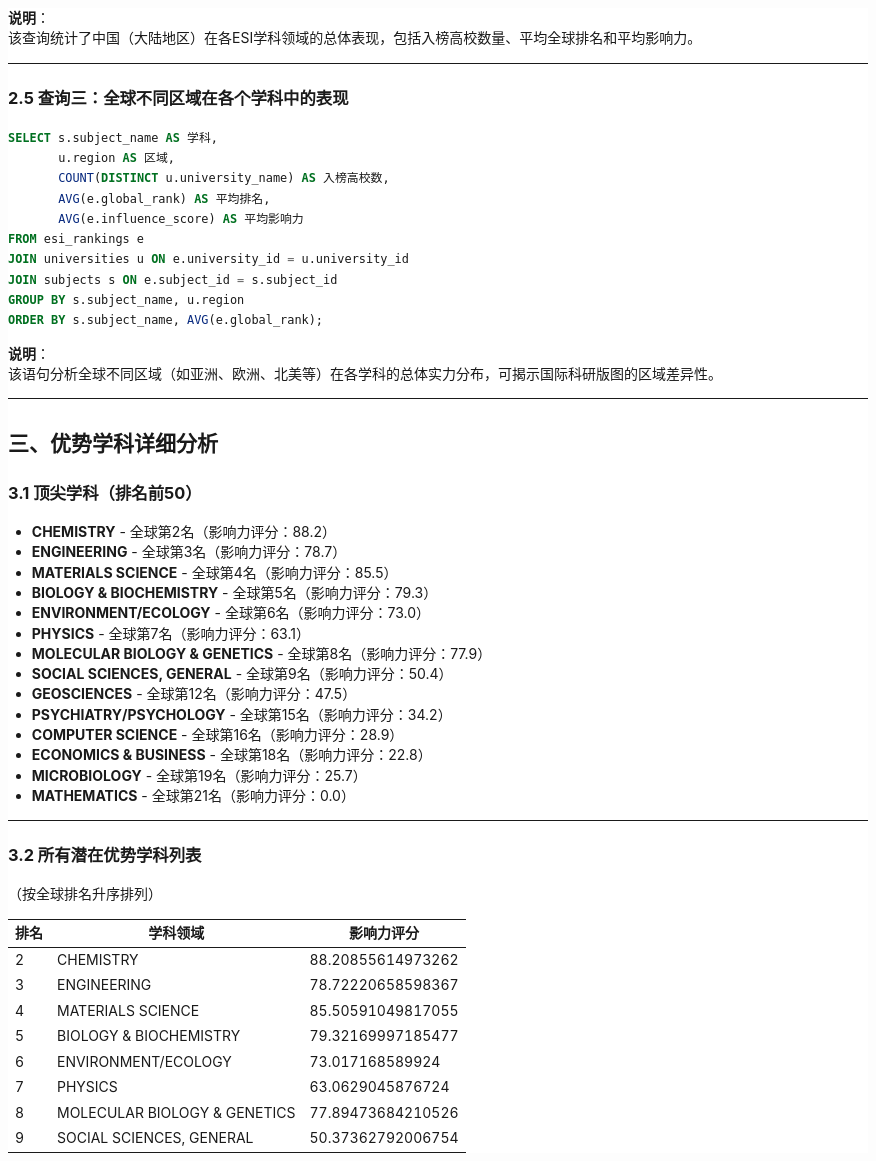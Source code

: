 **说明**：  
该查询统计了中国（大陆地区）在各ESI学科领域的总体表现，包括入榜高校数量、平均全球排名和平均影响力。

---

### 2.5 查询三：全球不同区域在各个学科中的表现

```sql
SELECT s.subject_name AS 学科, 
       u.region AS 区域, 
       COUNT(DISTINCT u.university_name) AS 入榜高校数,
       AVG(e.global_rank) AS 平均排名,
       AVG(e.influence_score) AS 平均影响力
FROM esi_rankings e
JOIN universities u ON e.university_id = u.university_id
JOIN subjects s ON e.subject_id = s.subject_id
GROUP BY s.subject_name, u.region
ORDER BY s.subject_name, AVG(e.global_rank);
```

**说明**：  
该语句分析全球不同区域（如亚洲、欧洲、北美等）在各学科的总体实力分布，可揭示国际科研版图的区域差异性。

---

## 三、优势学科详细分析

### 3.1 顶尖学科（排名前50）
- **CHEMISTRY** - 全球第2名（影响力评分：88.2）  
- **ENGINEERING** - 全球第3名（影响力评分：78.7）  
- **MATERIALS SCIENCE** - 全球第4名（影响力评分：85.5）  
- **BIOLOGY & BIOCHEMISTRY** - 全球第5名（影响力评分：79.3）  
- **ENVIRONMENT/ECOLOGY** - 全球第6名（影响力评分：73.0）  
- **PHYSICS** - 全球第7名（影响力评分：63.1）  
- **MOLECULAR BIOLOGY & GENETICS** - 全球第8名（影响力评分：77.9）  
- **SOCIAL SCIENCES, GENERAL** - 全球第9名（影响力评分：50.4）  
- **GEOSCIENCES** - 全球第12名（影响力评分：47.5）  
- **PSYCHIATRY/PSYCHOLOGY** - 全球第15名（影响力评分：34.2）  
- **COMPUTER SCIENCE** - 全球第16名（影响力评分：28.9）  
- **ECONOMICS & BUSINESS** - 全球第18名（影响力评分：22.8）  
- **MICROBIOLOGY** - 全球第19名（影响力评分：25.7）  
- **MATHEMATICS** - 全球第21名（影响力评分：0.0）  

---

### 3.2 所有潜在优势学科列表
（按全球排名升序排列）

| 排名 | 学科领域 | 影响力评分 |
|------|----------|------------|
| 2 | CHEMISTRY | 88.20855614973262 |
| 3 | ENGINEERING | 78.72220658598367 |
| 4 | MATERIALS SCIENCE | 85.50591049817055 |
| 5 | BIOLOGY & BIOCHEMISTRY | 79.32169997185477 |
| 6 | ENVIRONMENT/ECOLOGY | 73.017168589924 |
| 7 | PHYSICS | 63.0629045876724 |
| 8 | MOLECULAR BIOLOGY & GENETICS | 77.89473684210526 |
| 9 | SOCIAL SCIENCES, GENERAL | 50.37362792006754 |